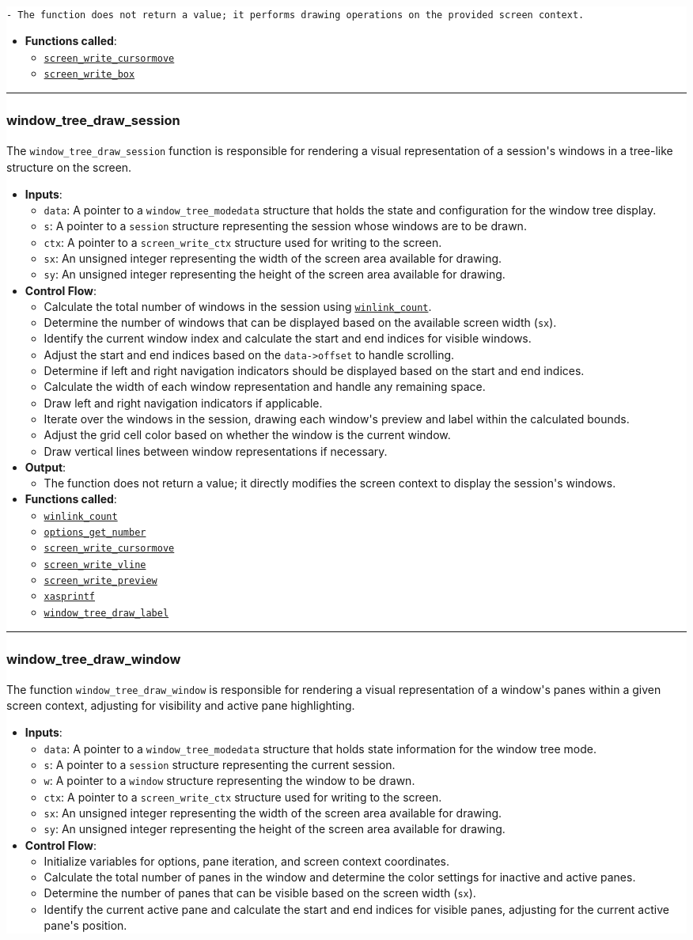     - The function does not return a value; it performs drawing operations on the provided screen context.
- **Functions called**:
    - [`screen_write_cursormove`](screen-write.c.driver.md#screen_write_cursormove)
    - [`screen_write_box`](screen-write.c.driver.md#screen_write_box)


---
### window_tree_draw_session
The `window_tree_draw_session` function is responsible for rendering a visual representation of a session's windows in a tree-like structure on the screen.
- **Inputs**:
    - `data`: A pointer to a `window_tree_modedata` structure that holds the state and configuration for the window tree display.
    - `s`: A pointer to a `session` structure representing the session whose windows are to be drawn.
    - `ctx`: A pointer to a `screen_write_ctx` structure used for writing to the screen.
    - `sx`: An unsigned integer representing the width of the screen area available for drawing.
    - `sy`: An unsigned integer representing the height of the screen area available for drawing.
- **Control Flow**:
    - Calculate the total number of windows in the session using [`winlink_count`](window.c.driver.md#winlink_count).
    - Determine the number of windows that can be displayed based on the available screen width (`sx`).
    - Identify the current window index and calculate the start and end indices for visible windows.
    - Adjust the start and end indices based on the `data->offset` to handle scrolling.
    - Determine if left and right navigation indicators should be displayed based on the start and end indices.
    - Calculate the width of each window representation and handle any remaining space.
    - Draw left and right navigation indicators if applicable.
    - Iterate over the windows in the session, drawing each window's preview and label within the calculated bounds.
    - Adjust the grid cell color based on whether the window is the current window.
    - Draw vertical lines between window representations if necessary.
- **Output**:
    - The function does not return a value; it directly modifies the screen context to display the session's windows.
- **Functions called**:
    - [`winlink_count`](window.c.driver.md#winlink_count)
    - [`options_get_number`](options.c.driver.md#options_get_number)
    - [`screen_write_cursormove`](screen-write.c.driver.md#screen_write_cursormove)
    - [`screen_write_vline`](screen-write.c.driver.md#screen_write_vline)
    - [`screen_write_preview`](screen-write.c.driver.md#screen_write_preview)
    - [`xasprintf`](xmalloc.c.driver.md#xasprintf)
    - [`window_tree_draw_label`](#window_tree_draw_label)


---
### window_tree_draw_window
The function `window_tree_draw_window` is responsible for rendering a visual representation of a window's panes within a given screen context, adjusting for visibility and active pane highlighting.
- **Inputs**:
    - `data`: A pointer to a `window_tree_modedata` structure that holds state information for the window tree mode.
    - `s`: A pointer to a `session` structure representing the current session.
    - `w`: A pointer to a `window` structure representing the window to be drawn.
    - `ctx`: A pointer to a `screen_write_ctx` structure used for writing to the screen.
    - `sx`: An unsigned integer representing the width of the screen area available for drawing.
    - `sy`: An unsigned integer representing the height of the screen area available for drawing.
- **Control Flow**:
    - Initialize variables for options, pane iteration, and screen context coordinates.
    - Calculate the total number of panes in the window and determine the color settings for inactive and active panes.
    - Determine the number of panes that can be visible based on the screen width (`sx`).
    - Identify the current active pane and calculate the start and end indices for visible panes, adjusting for the current active pane's position.